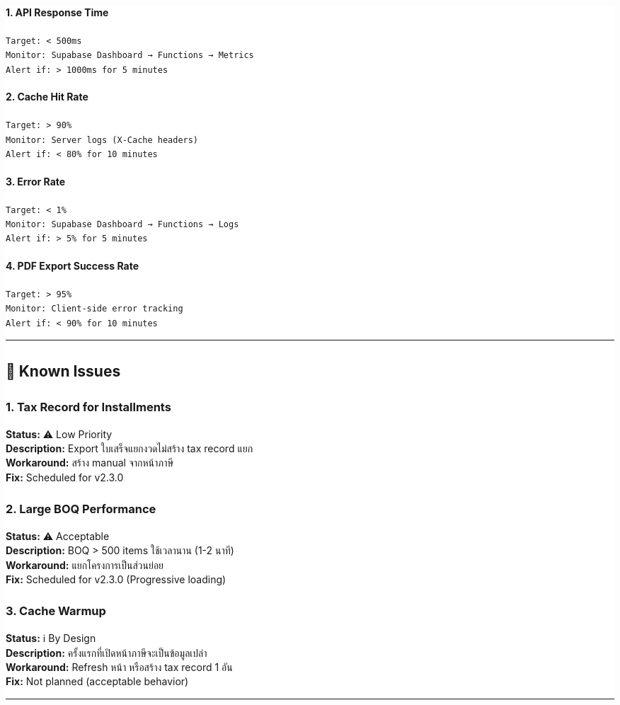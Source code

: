 #### 1. API Response Time
```
Target: < 500ms
Monitor: Supabase Dashboard → Functions → Metrics
Alert if: > 1000ms for 5 minutes
```

#### 2. Cache Hit Rate
```
Target: > 90%
Monitor: Server logs (X-Cache headers)
Alert if: < 80% for 10 minutes
```

#### 3. Error Rate
```
Target: < 1%
Monitor: Supabase Dashboard → Functions → Logs
Alert if: > 5% for 5 minutes
```

#### 4. PDF Export Success Rate
```
Target: > 95%
Monitor: Client-side error tracking
Alert if: < 90% for 10 minutes
```

---

## 🐛 Known Issues

### 1. Tax Record for Installments
**Status:** ⚠️ Low Priority  
**Description:** Export ใบเสร็จแยกงวดไม่สร้าง tax record แยก  
**Workaround:** สร้าง manual จากหน้าภาษี  
**Fix:** Scheduled for v2.3.0

### 2. Large BOQ Performance
**Status:** ⚠️ Acceptable  
**Description:** BOQ > 500 items ใช้เวลานาน (1-2 นาที)  
**Workaround:** แยกโครงการเป็นส่วนย่อย  
**Fix:** Scheduled for v2.3.0 (Progressive loading)

### 3. Cache Warmup
**Status:** ℹ️ By Design  
**Description:** ครั้งแรกที่เปิดหน้าภาษีจะเป็นข้อมูลเปล่า  
**Workaround:** Refresh หน้า หรือสร้าง tax record 1 อัน  
**Fix:** Not planned (acceptable behavior)

---

